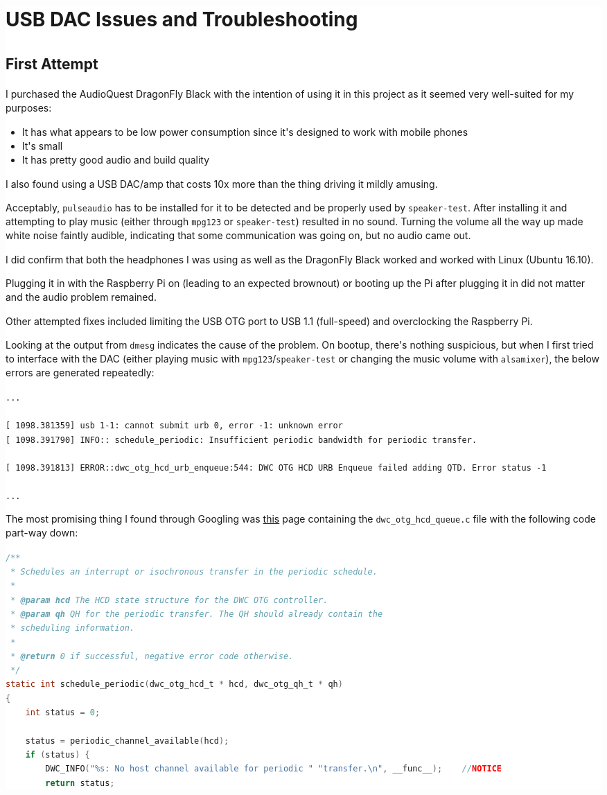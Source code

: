 # USB DAC Issues and Troubleshooting

## First Attempt
I purchased the AudioQuest DragonFly Black with the intention of using it in this project as it seemed very well-suited for my purposes:

* It has what appears to be low power consumption since it's designed to work with mobile phones
* It's small
* It has pretty good audio and build quality

I also found using a USB DAC/amp that costs 10x more than the thing driving it mildly amusing.

Acceptably, `pulseaudio` has to be installed for it to be detected and be properly used by `speaker-test`.  After installing it and attempting to play music (either through `mpg123` or `speaker-test`) resulted in no sound.  Turning the volume all the way up made white noise faintly audible, indicating that some communication was going on, but no audio came out.

I did confirm that both the headphones I was using as well as the DragonFly Black worked and worked with Linux (Ubuntu 16.10).

Plugging it in with the Raspberry Pi on (leading to an expected brownout) or booting up the Pi after plugging it in did not matter and the audio problem remained.

Other attempted fixes included limiting the USB OTG port to USB 1.1 (full-speed) and overclocking the Raspberry Pi.

Looking at the output from `dmesg` indicates the cause of the problem.  On bootup, there's nothing suspicious, but when I first tried to interface with the DAC (either playing music with `mpg123`/`speaker-test` or changing the music volume with `alsamixer`), the below errors are generated repeatedly:

```
...

[ 1098.381359] usb 1-1: cannot submit urb 0, error -1: unknown error
[ 1098.391790] INFO:: schedule_periodic: Insufficient periodic bandwidth for periodic transfer.

[ 1098.391813] ERROR::dwc_otg_hcd_urb_enqueue:544: DWC OTG HCD URB Enqueue failed adding QTD. Error status -1

...
```

The most promising thing I found through Googling was [this](http://www.cl.cam.ac.uk/~atm26/ephemeral/rpi/dwc_otg/dwc_otg_hcd_queue.c) page containing the `dwc_otg_hcd_queue.c` file with the following code part-way down:

```c
/**
 * Schedules an interrupt or isochronous transfer in the periodic schedule.
 *
 * @param hcd The HCD state structure for the DWC OTG controller.
 * @param qh QH for the periodic transfer. The QH should already contain the
 * scheduling information.
 *
 * @return 0 if successful, negative error code otherwise.
 */
static int schedule_periodic(dwc_otg_hcd_t * hcd, dwc_otg_qh_t * qh)
{
    int status = 0;

    status = periodic_channel_available(hcd);
    if (status) {
        DWC_INFO("%s: No host channel available for periodic " "transfer.\n", __func__);    //NOTICE
        return status;
```